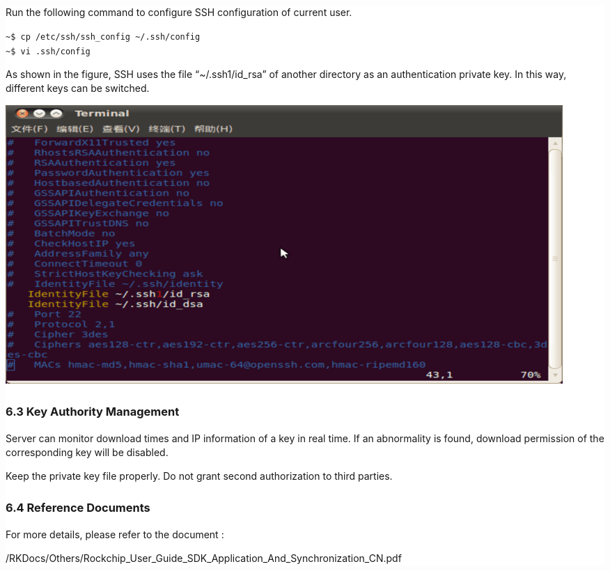 Run the following command to configure SSH configuration of current user.

```shell
~$ cp /etc/ssh/ssh_config ~/.ssh/config
~$ vi .ssh/config
```

As shown in the figure, SSH uses the file “~/.ssh1/id_rsa” of another directory as an authentication private key. In this way, different keys can be switched.

![ssh4](resources/ssh4.png)</left>

### 6.3 Key Authority Management

Server can monitor download times and IP information of a key in real time. If an abnormality is found, download permission of the corresponding key will be disabled.

Keep the private key file properly. Do not grant second authorization to third parties.

### 6.4 Reference Documents

For more details, please refer to the document :

<SDK>/RKDocs/Others/Rockchip_User_Guide_SDK_Application_And_Synchronization_CN.pdf